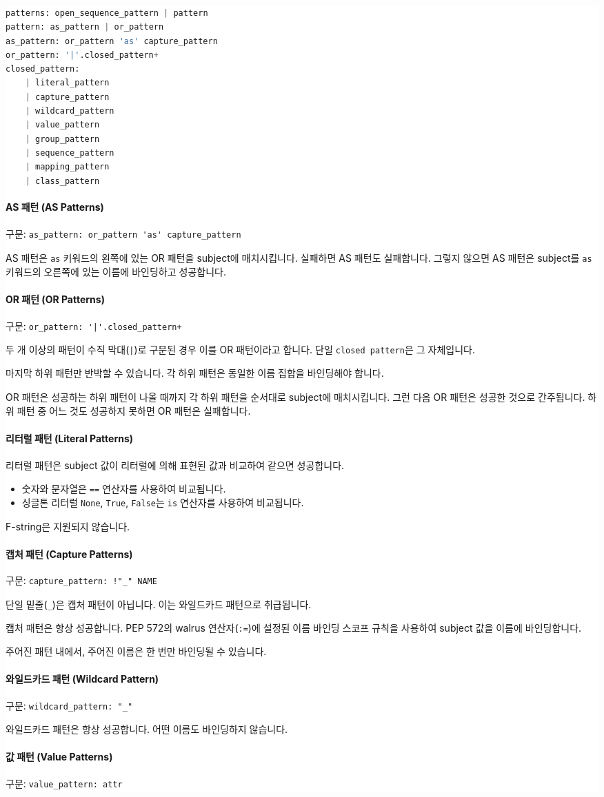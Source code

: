 ```python
patterns: open_sequence_pattern | pattern
pattern: as_pattern | or_pattern
as_pattern: or_pattern 'as' capture_pattern
or_pattern: '|'.closed_pattern+
closed_pattern:
    | literal_pattern
    | capture_pattern
    | wildcard_pattern
    | value_pattern
    | group_pattern
    | sequence_pattern
    | mapping_pattern
    | class_pattern
```

#### AS 패턴 (AS Patterns)
구문: `as_pattern: or_pattern 'as' capture_pattern`

AS 패턴은 `as` 키워드의 왼쪽에 있는 OR 패턴을 subject에 매치시킵니다. 실패하면 AS 패턴도 실패합니다. 그렇지 않으면 AS 패턴은 subject를 `as` 키워드의 오른쪽에 있는 이름에 바인딩하고 성공합니다.

#### OR 패턴 (OR Patterns)
구문: `or_pattern: '|'.closed_pattern+`

두 개 이상의 패턴이 수직 막대(`|`)로 구분된 경우 이를 OR 패턴이라고 합니다. 단일 `closed pattern`은 그 자체입니다.

마지막 하위 패턴만 반박할 수 있습니다. 각 하위 패턴은 동일한 이름 집합을 바인딩해야 합니다.

OR 패턴은 성공하는 하위 패턴이 나올 때까지 각 하위 패턴을 순서대로 subject에 매치시킵니다. 그런 다음 OR 패턴은 성공한 것으로 간주됩니다. 하위 패턴 중 어느 것도 성공하지 못하면 OR 패턴은 실패합니다.

#### 리터럴 패턴 (Literal Patterns)
리터럴 패턴은 subject 값이 리터럴에 의해 표현된 값과 비교하여 같으면 성공합니다.

*   숫자와 문자열은 `==` 연산자를 사용하여 비교됩니다.
*   싱글톤 리터럴 `None`, `True`, `False`는 `is` 연산자를 사용하여 비교됩니다.

F-string은 지원되지 않습니다.

#### 캡처 패턴 (Capture Patterns)
구문: `capture_pattern: !"_" NAME`

단일 밑줄(`_`)은 캡처 패턴이 아닙니다. 이는 와일드카드 패턴으로 취급됩니다.

캡처 패턴은 항상 성공합니다. PEP 572의 walrus 연산자(`:=`)에 설정된 이름 바인딩 스코프 규칙을 사용하여 subject 값을 이름에 바인딩합니다.

주어진 패턴 내에서, 주어진 이름은 한 번만 바인딩될 수 있습니다.

#### 와일드카드 패턴 (Wildcard Pattern)
구문: `wildcard_pattern: "_"`

와일드카드 패턴은 항상 성공합니다. 어떤 이름도 바인딩하지 않습니다.

#### 값 패턴 (Value Patterns)
구문: `value_pattern: attr`
